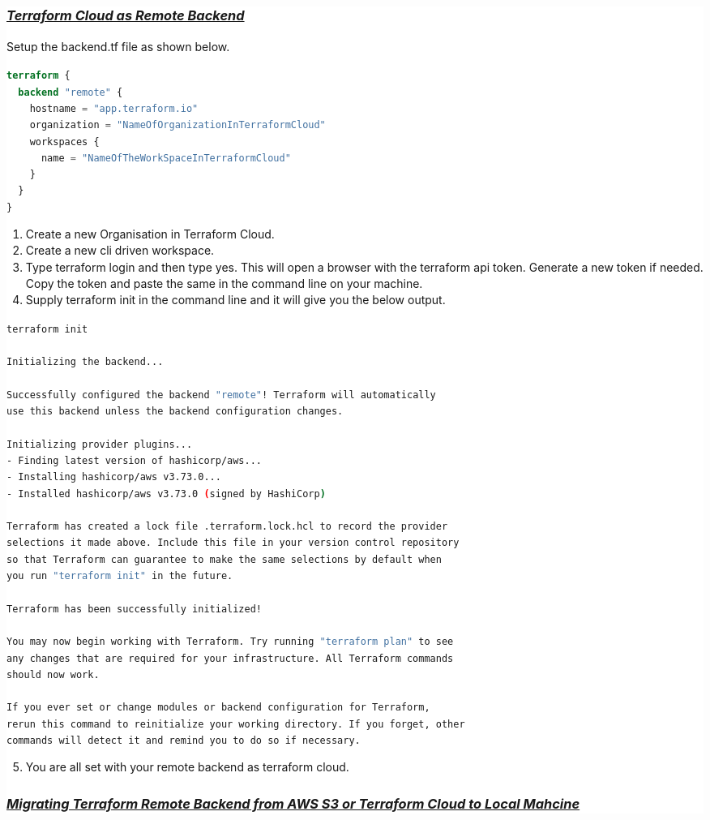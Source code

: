 
### ***<ins>Terraform Cloud as Remote Backend</ins>***
Setup the backend.tf file as shown below.
```terraform
terraform {
  backend "remote" {
    hostname = "app.terraform.io"
    organization = "NameOfOrganizationInTerraformCloud"
    workspaces { 
      name = "NameOfTheWorkSpaceInTerraformCloud" 
    }
  }
}
```
1. Create a new Organisation in Terraform Cloud.
2. Create a new cli driven workspace.
3. Type terraform login and then type yes. This will open a browser with the terraform api token. Generate a new token if needed. Copy the token and paste the same in the command line on your machine.
4. Supply terraform init in the command line and it will give you the below output.
```bash
terraform init

Initializing the backend...

Successfully configured the backend "remote"! Terraform will automatically
use this backend unless the backend configuration changes.

Initializing provider plugins...
- Finding latest version of hashicorp/aws...
- Installing hashicorp/aws v3.73.0...
- Installed hashicorp/aws v3.73.0 (signed by HashiCorp)

Terraform has created a lock file .terraform.lock.hcl to record the provider
selections it made above. Include this file in your version control repository
so that Terraform can guarantee to make the same selections by default when
you run "terraform init" in the future.

Terraform has been successfully initialized!

You may now begin working with Terraform. Try running "terraform plan" to see
any changes that are required for your infrastructure. All Terraform commands
should now work.

If you ever set or change modules or backend configuration for Terraform,
rerun this command to reinitialize your working directory. If you forget, other
commands will detect it and remind you to do so if necessary.
```
5. You are all set with your remote backend as terraform cloud.

### ***<ins>Migrating Terraform Remote Backend from AWS S3 or Terraform Cloud to Local Mahcine</ins>***
